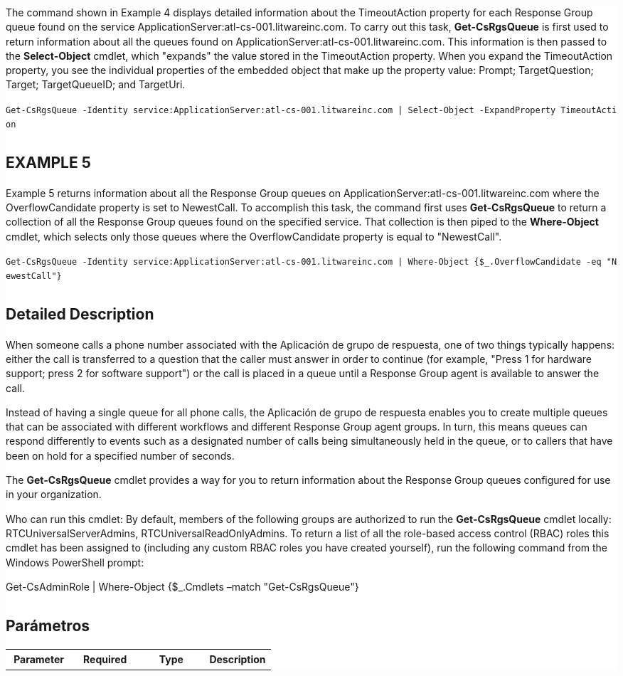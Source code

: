 The command shown in Example 4 displays detailed information about the TimeoutAction property for each Response Group queue found on the service ApplicationServer:atl-cs-001.litwareinc.com. To carry out this task, **Get-CsRgsQueue** is first used to return information about all the queues found on ApplicationServer:atl-cs-001.litwareinc.com. This information is then passed to the **Select-Object** cmdlet, which "expands" the value stored in the TimeoutAction property. When you expand the TimeoutAction property, you see the individual properties of the embedded object that make up the property value: Prompt; TargetQuestion; Target; TargetQueueID; and TargetUri.

    Get-CsRgsQueue -Identity service:ApplicationServer:atl-cs-001.litwareinc.com | Select-Object -ExpandProperty TimeoutAction

## EXAMPLE 5

Example 5 returns information about all the Response Group queues on ApplicationServer:atl-cs-001.litwareinc.com where the OverflowCandidate property is set to NewestCall. To accomplish this task, the command first uses **Get-CsRgsQueue** to return a collection of all the Response Group queues found on the specified service. That collection is then piped to the **Where-Object** cmdlet, which selects only those queues where the OverflowCandidate property is equal to "NewestCall".

    Get-CsRgsQueue -Identity service:ApplicationServer:atl-cs-001.litwareinc.com | Where-Object {$_.OverflowCandidate -eq "NewestCall"}

## Detailed Description

When someone calls a phone number associated with the Aplicación de grupo de respuesta, one of two things typically happens: either the call is transferred to a question that the caller must answer in order to continue (for example, "Press 1 for hardware support; press 2 for software support") or the call is placed in a queue until a Response Group agent is available to answer the call.

Instead of having a single queue for all phone calls, the Aplicación de grupo de respuesta enables you to create multiple queues that can be associated with different workflows and different Response Group agent groups. In turn, this means queues can respond differently to events such as a designated number of calls being simultaneously held in the queue, or to callers that have been on hold for a specified number of seconds.

The **Get-CsRgsQueue** cmdlet provides a way for you to return information about the Response Group queues configured for use in your organization.

Who can run this cmdlet: By default, members of the following groups are authorized to run the **Get-CsRgsQueue** cmdlet locally: RTCUniversalServerAdmins, RTCUniversalReadOnlyAdmins. To return a list of all the role-based access control (RBAC) roles this cmdlet has been assigned to (including any custom RBAC roles you have created yourself), run the following command from the Windows PowerShell prompt:

Get-CsAdminRole | Where-Object {$\_.Cmdlets –match "Get-CsRgsQueue"}

## Parámetros


<table>
<colgroup>
<col style="width: 25%" />
<col style="width: 25%" />
<col style="width: 25%" />
<col style="width: 25%" />
</colgroup>
<thead>
<tr class="header">
<th>Parameter</th>
<th>Required</th>
<th>Type</th>
<th>Description</th>
</tr>
</thead>
<tbody>
<tr class="odd">